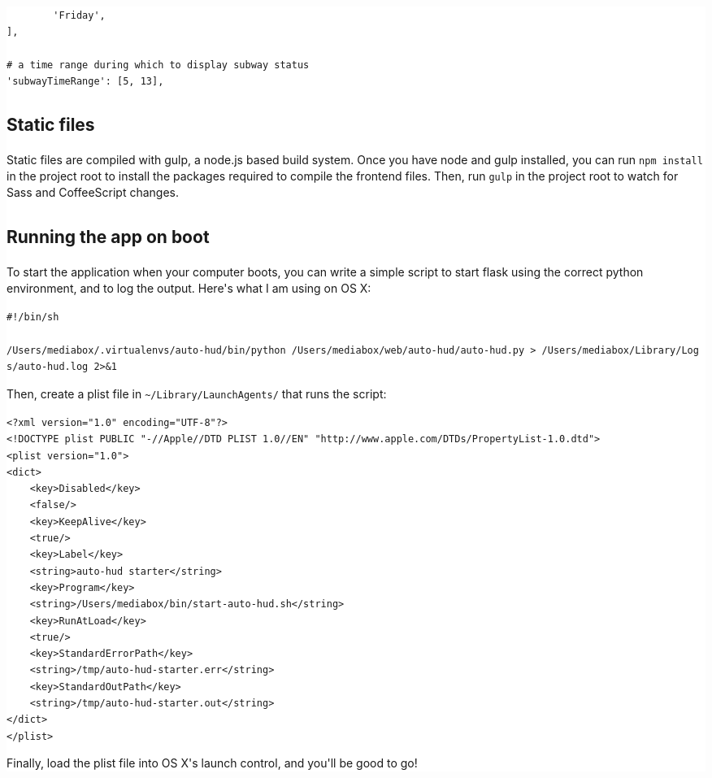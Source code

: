 ```
		'Friday',
],

# a time range during which to display subway status
'subwayTimeRange': [5, 13],
```

## Static files
Static files are compiled with gulp, a node.js based build system. Once you
have node and gulp installed, you can run `npm install` in the project root to
install the packages required to compile the frontend files. Then, run `gulp`
in the project root to watch for Sass and CoffeeScript changes.

## Running the app on boot
To start the application when your computer boots, you can write a simple
script to start flask using the correct python environment, and to log the
output. Here's what I am using on OS X:

```
#!/bin/sh

/Users/mediabox/.virtualenvs/auto-hud/bin/python /Users/mediabox/web/auto-hud/auto-hud.py > /Users/mediabox/Library/Logs/auto-hud.log 2>&1
```

Then, create a plist file in `~/Library/LaunchAgents/` that runs the script:

```
<?xml version="1.0" encoding="UTF-8"?>
<!DOCTYPE plist PUBLIC "-//Apple//DTD PLIST 1.0//EN" "http://www.apple.com/DTDs/PropertyList-1.0.dtd">
<plist version="1.0">
<dict>
	<key>Disabled</key>
	<false/>
	<key>KeepAlive</key>
	<true/>
	<key>Label</key>
	<string>auto-hud starter</string>
	<key>Program</key>
	<string>/Users/mediabox/bin/start-auto-hud.sh</string>
	<key>RunAtLoad</key>
	<true/>
	<key>StandardErrorPath</key>
	<string>/tmp/auto-hud-starter.err</string>
	<key>StandardOutPath</key>
	<string>/tmp/auto-hud-starter.out</string>
</dict>
</plist>
```

Finally, load the plist file into OS X's launch control, and you'll be good to
go!
